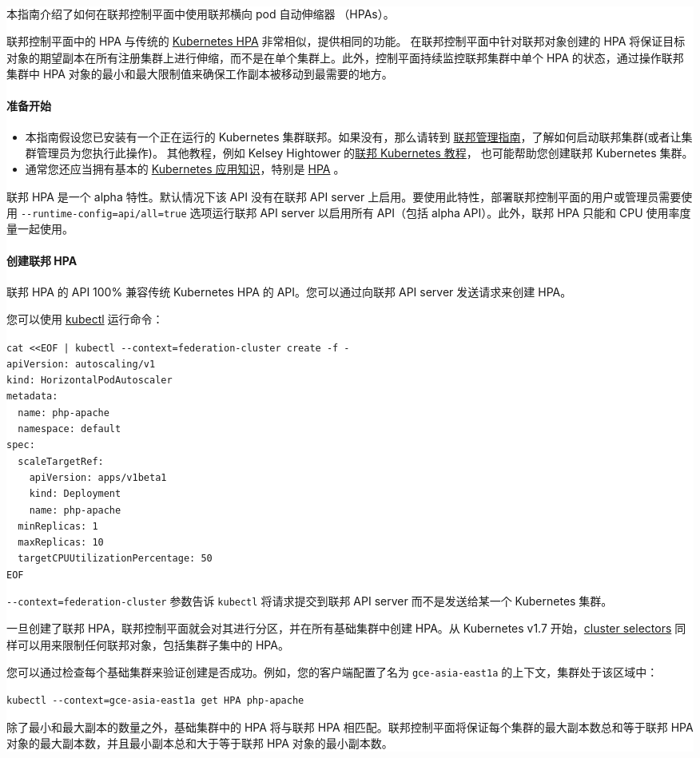 本指南介绍了如何在联邦控制平面中使用联邦横向 pod 自动伸缩器 （HPAs）。

联邦控制平面中的 HPA 与传统的 [Kubernetes HPA](https://v1-14.docs.kubernetes.io/docs/tasks/run-application/horizontal-pod-autoscale/) 非常相似，提供相同的功能。 在联邦控制平面中针对联邦对象创建的 HPA 将保证目标对象的期望副本在所有注册集群上进行伸缩，而不是在单个集群上。此外，控制平面持续监控联邦集群中单个 HPA 的状态，通过操作联邦集群中 HPA 对象的最小和最大限制值来确保工作副本被移动到最需要的地方。

#### 准备开始

-   本指南假设您已安装有一个正在运行的 Kubernetes 集群联邦。如果没有，那么请转到 [联邦管理指南](https://v1-14.docs.kubernetes.io/docs/tutorials/federation/set-up-cluster-federation-kubefed/)，了解如何启动联邦集群(或者让集群管理员为您执行此操作)。 其他教程，例如 Kelsey Hightower 的[联邦 Kubernetes 教程](https://github.com/kelseyhightower/kubernetes-cluster-federation)， 也可能帮助您创建联邦 Kubernetes 集群。
-   通常您还应当拥有基本的 [Kubernetes 应用知识](https://v1-14.docs.kubernetes.io/docs/setup/)，特别是 [HPA](https://v1-14.docs.kubernetes.io/docs/tasks/run-application/horizontal-pod-autoscale/) 。

联邦 HPA 是一个 alpha 特性。默认情况下该 API 没有在联邦 API server 上启用。要使用此特性，部署联邦控制平面的用户或管理员需要使用 `--runtime-config=api/all=true` 选项运行联邦 API server 以启用所有 API（包括 alpha API）。此外，联邦 HPA 只能和 CPU 使用率度量一起使用。

#### 创建联邦 HPA

联邦 HPA 的 API 100% 兼容传统 Kubernetes HPA 的 API。您可以通过向联邦 API server 发送请求来创建 HPA。

您可以使用 [kubectl](https://v1-14.docs.kubernetes.io/docs/user-guide/kubectl/) 运行命令：

```shell
cat <<EOF | kubectl --context=federation-cluster create -f -
apiVersion: autoscaling/v1
kind: HorizontalPodAutoscaler
metadata:
  name: php-apache
  namespace: default
spec:
  scaleTargetRef:
    apiVersion: apps/v1beta1
    kind: Deployment
    name: php-apache
  minReplicas: 1
  maxReplicas: 10
  targetCPUUtilizationPercentage: 50
EOF
```

`--context=federation-cluster` 参数告诉 `kubectl` 将请求提交到联邦 API server 而不是发送给某一个 Kubernetes 集群。

一旦创建了联邦 HPA，联邦控制平面就会对其进行分区，并在所有基础集群中创建 HPA。从 Kubernetes v1.7 开始，[cluster selectors](https://v1-14.docs.kubernetes.io/docs/tasks/administer-federation/cluster/#clusterselector-annotation) 同样可以用来限制任何联邦对象，包括集群子集中的 HPA。

您可以通过检查每个基础集群来验证创建是否成功。例如，您的客户端配置了名为 `gce-asia-east1a` 的上下文，集群处于该区域中：

```shell
kubectl --context=gce-asia-east1a get HPA php-apache
```

除了最小和最大副本的数量之外，基础集群中的 HPA 将与联邦 HPA 相匹配。联邦控制平面将保证每个集群的最大副本数总和等于联邦 HPA 对象的最大副本数，并且最小副本总和大于等于联邦 HPA 对象的最小副本数。

